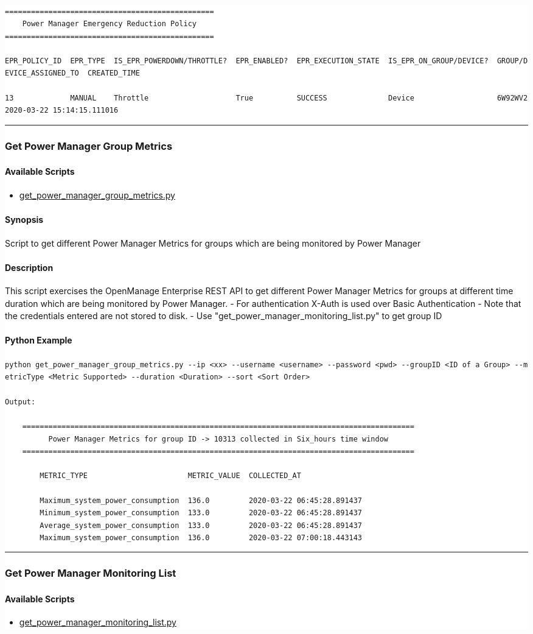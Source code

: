     ================================================
        Power Manager Emergency Reduction Policy
    ================================================

    EPR_POLICY_ID  EPR_TYPE  IS_EPR_POWERDOWN/THROTTLE?  EPR_ENABLED?  EPR_EXECUTION_STATE  IS_EPR_ON_GROUP/DEVICE?  GROUP/DEVICE_ASSIGNED_TO  CREATED_TIME

    13             MANUAL    Throttle                    True          SUCCESS              Device                   6W92WV2                   2020-03-22 15:14:15.111016



---
### Get Power Manager Group Metrics

#### Available Scripts

- [get_power_manager_group_metrics.py](../Python/get_power_manager_group_metrics.py)


#### Synopsis
   Script to get different Power Manager Metrics for groups which are being monitored by Power Manager

#### Description
   This script exercises the OpenManage Enterprise REST API to get different Power Manager Metrics for groups at different time duration which are being monitored by Power Manager.
    - For authentication X-Auth is used over Basic Authentication
    - Note that the credentials entered are not stored to disk.
    - Use "get_power_manager_monitoring_list.py" to get group ID

#### Python Example
    python get_power_manager_group_metrics.py --ip <xx> --username <username> --password <pwd> --groupID <ID of a Group> --metricType <Metric Supported> --duration <Duration> --sort <Sort Order>

    Output:

        ==========================================================================================
              Power Manager Metrics for group ID -> 10313 collected in Six_hours time window
        ==========================================================================================

            METRIC_TYPE                       METRIC_VALUE  COLLECTED_AT

            Maximum_system_power_consumption  136.0         2020-03-22 06:45:28.891437
            Minimum_system_power_consumption  133.0         2020-03-22 06:45:28.891437
            Average_system_power_consumption  133.0         2020-03-22 06:45:28.891437
            Maximum_system_power_consumption  136.0         2020-03-22 07:00:18.443143



---
### Get Power Manager Monitoring List

#### Available Scripts

- [get_power_manager_monitoring_list.py](../Python/get_power_manager_monitoring_list.py)


